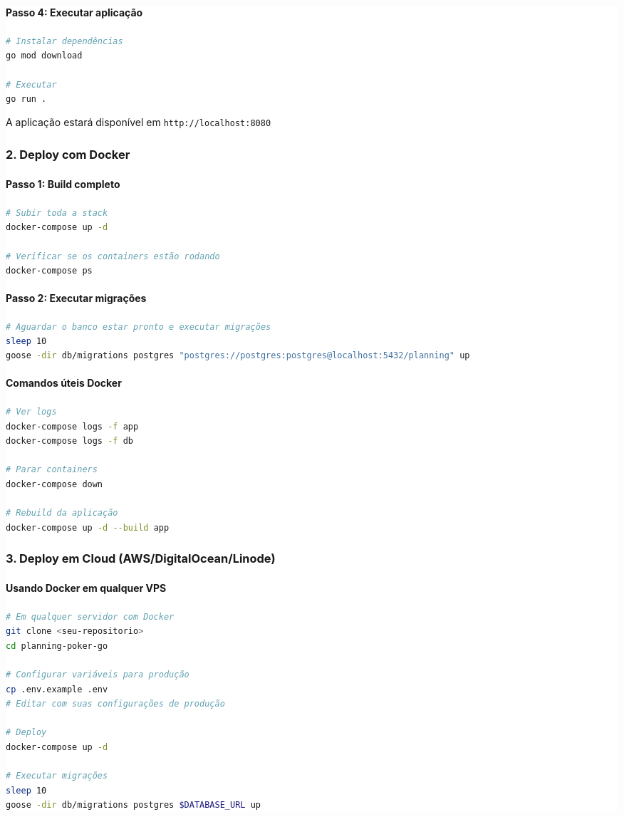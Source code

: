 #### Passo 4: Executar aplicação
```bash
# Instalar dependências
go mod download

# Executar
go run .
```

A aplicação estará disponível em `http://localhost:8080`

### 2. Deploy com Docker

#### Passo 1: Build completo
```bash
# Subir toda a stack
docker-compose up -d

# Verificar se os containers estão rodando
docker-compose ps
```

#### Passo 2: Executar migrações
```bash
# Aguardar o banco estar pronto e executar migrações
sleep 10
goose -dir db/migrations postgres "postgres://postgres:postgres@localhost:5432/planning" up
```

#### Comandos úteis Docker
```bash
# Ver logs
docker-compose logs -f app
docker-compose logs -f db

# Parar containers
docker-compose down

# Rebuild da aplicação
docker-compose up -d --build app
```

### 3. Deploy em Cloud (AWS/DigitalOcean/Linode)

#### Usando Docker em qualquer VPS
```bash
# Em qualquer servidor com Docker
git clone <seu-repositorio>
cd planning-poker-go

# Configurar variáveis para produção
cp .env.example .env
# Editar com suas configurações de produção

# Deploy
docker-compose up -d

# Executar migrações
sleep 10
goose -dir db/migrations postgres $DATABASE_URL up
```

